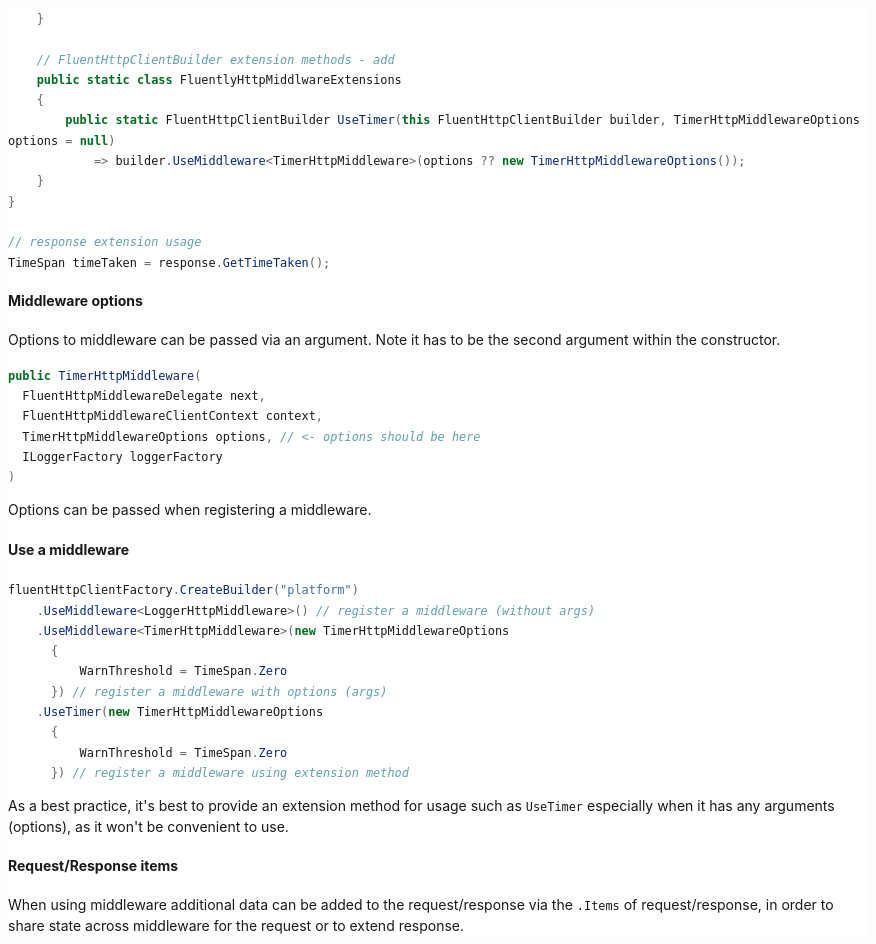 ```cs
    }

    // FluentHttpClientBuilder extension methods - add
    public static class FluentlyHttpMiddlwareExtensions
    {
        public static FluentHttpClientBuilder UseTimer(this FluentHttpClientBuilder builder, TimerHttpMiddlewareOptions options = null)
            => builder.UseMiddleware<TimerHttpMiddleware>(options ?? new TimerHttpMiddlewareOptions());
    }
}

// response extension usage
TimeSpan timeTaken = response.GetTimeTaken();
```

#### Middleware options
Options to middleware can be passed via an argument. Note it has to be the second argument within the constructor.

```cs
public TimerHttpMiddleware(
  FluentHttpMiddlewareDelegate next,
  FluentHttpMiddlewareClientContext context,
  TimerHttpMiddlewareOptions options, // <- options should be here
  ILoggerFactory loggerFactory
)
```

Options can be passed when registering a middleware.

#### Use a middleware

```cs
fluentHttpClientFactory.CreateBuilder("platform")
    .UseMiddleware<LoggerHttpMiddleware>() // register a middleware (without args)
    .UseMiddleware<TimerHttpMiddleware>(new TimerHttpMiddlewareOptions
      {
          WarnThreshold = TimeSpan.Zero
      }) // register a middleware with options (args)
    .UseTimer(new TimerHttpMiddlewareOptions
      {
          WarnThreshold = TimeSpan.Zero
      }) // register a middleware using extension method
```
As a best practice, it's best to provide an extension method for usage such as `UseTimer`
especially when it has any arguments (options), as it won't be convenient to use.


#### Request/Response items
When using middleware additional data can be added to the request/response via the `.Items` of request/response,
in order to share state across middleware for the request or to extend response.
